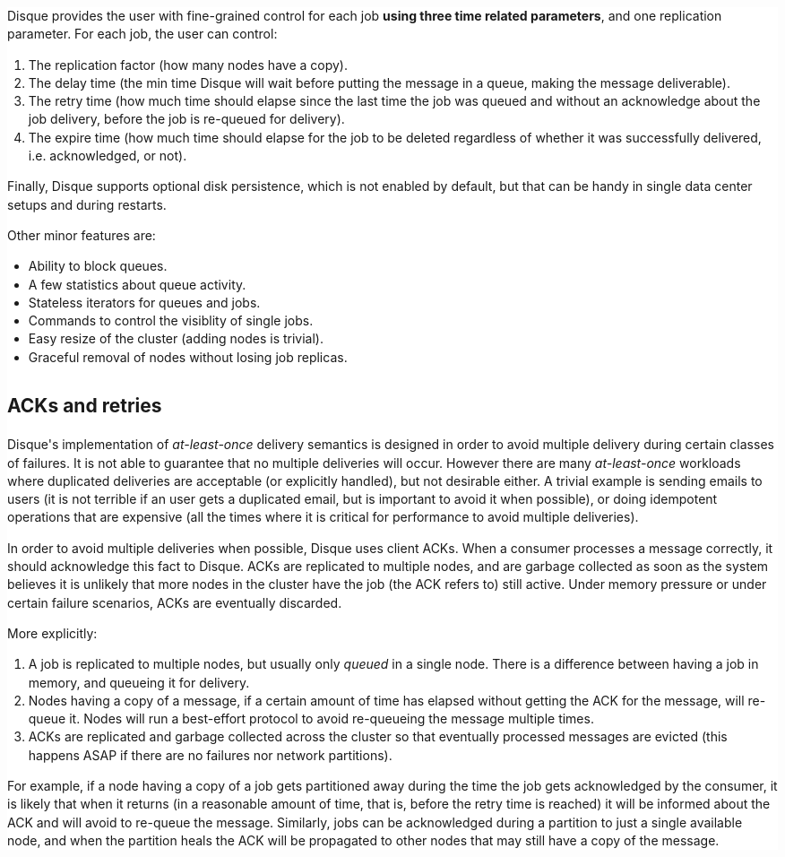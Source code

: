 Disque provides the user with fine-grained control for each job **using three time related parameters**, and one replication parameter. For each job, the user can control:

1. The replication factor (how many nodes have a copy).
2. The delay time (the min time Disque will wait before putting the message in a queue, making the message deliverable).
3. The retry time (how much time should elapse since the last time the job was queued and without an acknowledge about the job delivery, before the job is re-queued for delivery).
4. The expire time (how much time should elapse for the job to be deleted regardless of whether it was successfully delivered, i.e. acknowledged, or not).

Finally, Disque supports optional disk persistence, which is not enabled by default, but that can be handy in single data center setups and during restarts.

Other minor features are:

* Ability to block queues.
* A few statistics about queue activity.
* Stateless iterators for queues and jobs.
* Commands to control the visiblity of single jobs.
* Easy resize of the cluster (adding nodes is trivial).
* Graceful removal of nodes without losing job replicas.

ACKs and retries
---

Disque's implementation of *at-least-once* delivery semantics is designed in
order to avoid multiple delivery during certain classes of failures. It is not able to guarantee that no multiple deliveries will occur. However there are many *at-least-once* workloads where duplicated deliveries are acceptable (or explicitly handled), but not desirable either. A trivial example is sending emails to users (it is not terrible if an user gets a duplicated email, but is important to avoid it when possible), or doing idempotent operations that are expensive (all the times where it is critical for performance to avoid multiple deliveries).

In order to avoid multiple deliveries when possible, Disque uses client ACKs. When a consumer processes a message correctly, it should acknowledge this fact to Disque. ACKs are replicated to multiple nodes, and are garbage collected as soon as the system believes it is unlikely that more nodes in the cluster have the job (the ACK refers to) still active. Under memory pressure or under certain failure scenarios, ACKs are eventually discarded.

More explicitly:

1. A job is replicated to multiple nodes, but usually only *queued* in a single node. There is a difference between having a job in memory, and queueing it for delivery.
2. Nodes having a copy of a message, if a certain amount of time has elapsed without getting the ACK for the message, will re-queue it. Nodes will run a best-effort protocol to avoid re-queueing the message multiple times.
3. ACKs are replicated and garbage collected across the cluster so that eventually processed messages are evicted (this happens ASAP if there are no failures nor network partitions).

For example, if a node having a copy of a job gets partitioned away during the time the job gets acknowledged by the consumer, it is likely that when it returns (in a reasonable amount of time, that is, before the retry time is reached) it will be informed about the ACK and will avoid to re-queue the message. Similarly, jobs can be acknowledged during a partition to just a single available node, and when the partition heals the ACK will be propagated to other nodes that may still have a copy of the message.
